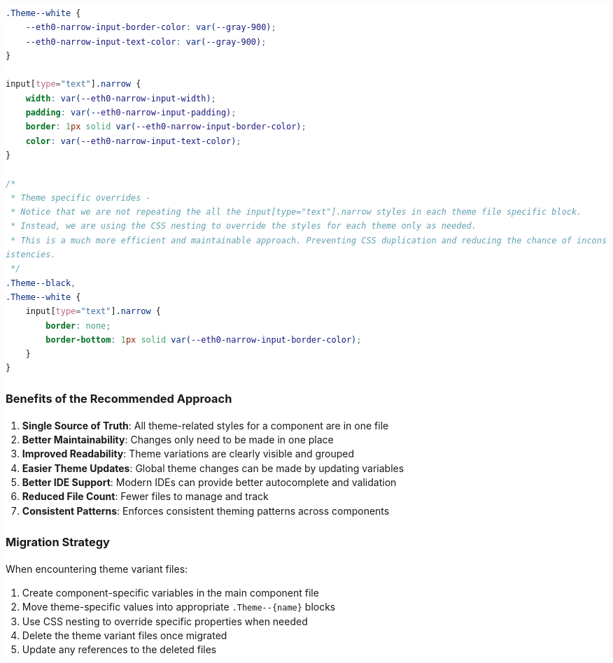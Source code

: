 ```css
.Theme--white {
    --eth0-narrow-input-border-color: var(--gray-900);
    --eth0-narrow-input-text-color: var(--gray-900);
}

input[type="text"].narrow {
    width: var(--eth0-narrow-input-width);
    padding: var(--eth0-narrow-input-padding);
    border: 1px solid var(--eth0-narrow-input-border-color);
    color: var(--eth0-narrow-input-text-color);
}

/*
 * Theme specific overrides - 
 * Notice that we are not repeating the all the input[type="text"].narrow styles in each theme file specific block.
 * Instead, we are using the CSS nesting to override the styles for each theme only as needed.
 * This is a much more efficient and maintainable approach. Preventing CSS duplication and reducing the chance of inconsistencies.
 */
.Theme--black,
.Theme--white {
    input[type="text"].narrow {
        border: none;
        border-bottom: 1px solid var(--eth0-narrow-input-border-color);
    }
}
```

### Benefits of the Recommended Approach

1. **Single Source of Truth**: All theme-related styles for a component are in one file
2. **Better Maintainability**: Changes only need to be made in one place
3. **Improved Readability**: Theme variations are clearly visible and grouped
4. **Easier Theme Updates**: Global theme changes can be made by updating variables
5. **Better IDE Support**: Modern IDEs can provide better autocomplete and validation
6. **Reduced File Count**: Fewer files to manage and track
7. **Consistent Patterns**: Enforces consistent theming patterns across components

### Migration Strategy

When encountering theme variant files:

1. Create component-specific variables in the main component file
2. Move theme-specific values into appropriate `.Theme--{name}` blocks
3. Use CSS nesting to override specific properties when needed
4. Delete the theme variant files once migrated
5. Update any references to the deleted files
